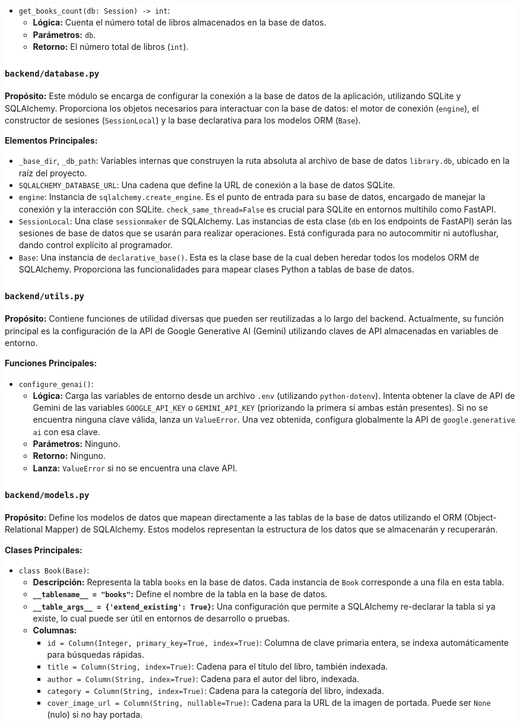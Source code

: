 *   `get_books_count(db: Session) -> int`:
    *   **Lógica:** Cuenta el número total de libros almacenados en la base de datos.
    *   **Parámetros:** `db`.
    *   **Retorno:** El número total de libros (`int`).

### `backend/database.py`

**Propósito:** Este módulo se encarga de configurar la conexión a la base de datos de la aplicación, utilizando SQLite y SQLAlchemy. Proporciona los objetos necesarios para interactuar con la base de datos: el motor de conexión (`engine`), el constructor de sesiones (`SessionLocal`) y la base declarativa para los modelos ORM (`Base`).

**Elementos Principales:**

*   `_base_dir`, `_db_path`: Variables internas que construyen la ruta absoluta al archivo de base de datos `library.db`, ubicado en la raíz del proyecto.
*   `SQLALCHEMY_DATABASE_URL`: Una cadena que define la URL de conexión a la base de datos SQLite.
*   `engine`: Instancia de `sqlalchemy.create_engine`. Es el punto de entrada para su base de datos, encargado de manejar la conexión y la interacción con SQLite. `check_same_thread=False` es crucial para SQLite en entornos multihilo como FastAPI.
*   `SessionLocal`: Una clase `sessionmaker` de SQLAlchemy. Las instancias de esta clase (`db` en los endpoints de FastAPI) serán las sesiones de base de datos que se usarán para realizar operaciones. Está configurada para no autocommitir ni autoflushar, dando control explícito al programador.
*   `Base`: Una instancia de `declarative_base()`. Esta es la clase base de la cual deben heredar todos los modelos ORM de SQLAlchemy. Proporciona las funcionalidades para mapear clases Python a tablas de base de datos.

### `backend/utils.py`

**Propósito:** Contiene funciones de utilidad diversas que pueden ser reutilizadas a lo largo del backend. Actualmente, su función principal es la configuración de la API de Google Generative AI (Gemini) utilizando claves de API almacenadas en variables de entorno.

**Funciones Principales:**

*   `configure_genai()`:
    *   **Lógica:** Carga las variables de entorno desde un archivo `.env` (utilizando `python-dotenv`). Intenta obtener la clave de API de Gemini de las variables `GOOGLE_API_KEY` o `GEMINI_API_KEY` (priorizando la primera si ambas están presentes). Si no se encuentra ninguna clave válida, lanza un `ValueError`. Una vez obtenida, configura globalmente la API de `google.generativeai` con esa clave.
    *   **Parámetros:** Ninguno.
    *   **Retorno:** Ninguno.
    *   **Lanza:** `ValueError` si no se encuentra una clave API.

### `backend/models.py`

**Propósito:** Define los modelos de datos que mapean directamente a las tablas de la base de datos utilizando el ORM (Object-Relational Mapper) de SQLAlchemy. Estos modelos representan la estructura de los datos que se almacenarán y recuperarán.

**Clases Principales:**

*   `class Book(Base)`:
    *   **Descripción:** Representa la tabla `books` en la base de datos. Cada instancia de `Book` corresponde a una fila en esta tabla.
    *   **`__tablename__ = "books"`:** Define el nombre de la tabla en la base de datos.
    *   **`__table_args__ = {'extend_existing': True}`:** Una configuración que permite a SQLAlchemy re-declarar la tabla si ya existe, lo cual puede ser útil en entornos de desarrollo o pruebas.
    *   **Columnas:**
        *   `id = Column(Integer, primary_key=True, index=True)`: Columna de clave primaria entera, se indexa automáticamente para búsquedas rápidas.
        *   `title = Column(String, index=True)`: Cadena para el título del libro, también indexada.
        *   `author = Column(String, index=True)`: Cadena para el autor del libro, indexada.
        *   `category = Column(String, index=True)`: Cadena para la categoría del libro, indexada.
        *   `cover_image_url = Column(String, nullable=True)`: Cadena para la URL de la imagen de portada. Puede ser `None` (nulo) si no hay portada.